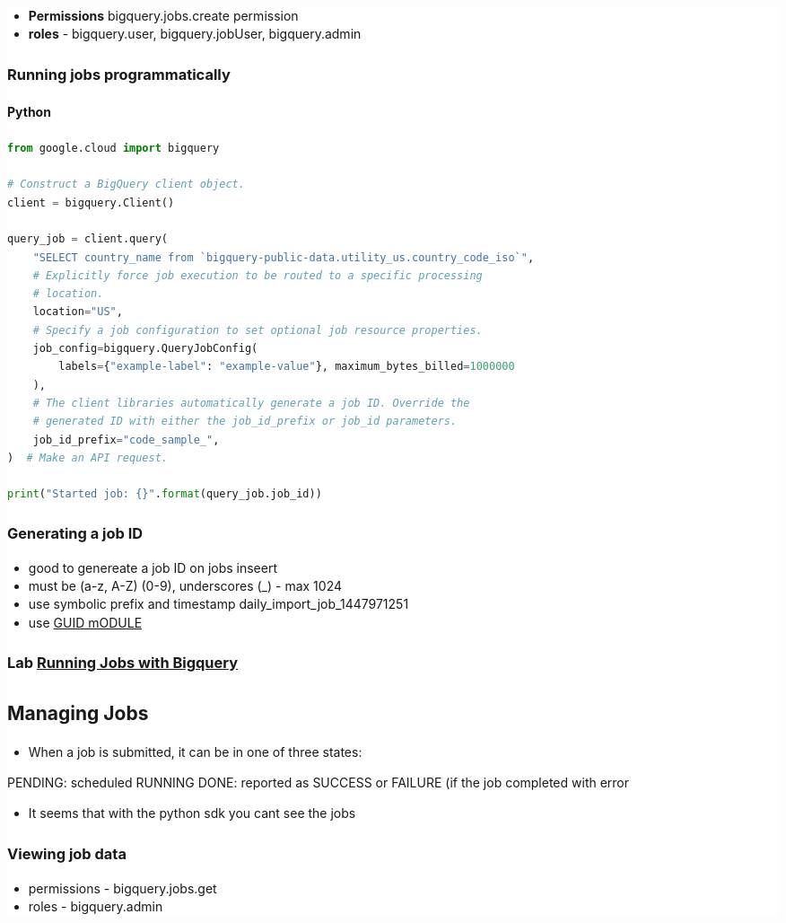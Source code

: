 * __Permissions__ bigquery.jobs.create permission
* __roles__ - bigquery.user, bigquery.jobUser, bigquery.admin

### Running jobs programmatically

#### Python
```py
from google.cloud import bigquery

# Construct a BigQuery client object.
client = bigquery.Client()

query_job = client.query(
    "SELECT country_name from `bigquery-public-data.utility_us.country_code_iso`",
    # Explicitly force job execution to be routed to a specific processing
    # location.
    location="US",
    # Specify a job configuration to set optional job resource properties.
    job_config=bigquery.QueryJobConfig(
        labels={"example-label": "example-value"}, maximum_bytes_billed=1000000
    ),
    # The client libraries automatically generate a job ID. Override the
    # generated ID with either the job_id_prefix or job_id parameters.
    job_id_prefix="code_sample_",
)  # Make an API request.

print("Started job: {}".format(query_job.job_id))
```

### Generating a job ID 

* good to genereate a job ID on jobs inseert
* must be  (a-z, A-Z) (0-9), underscores (_) - max 1024
* use symbolic prefix and timestamp daily_import_job_1447971251
* use [GUID mODULE](https://docs.python.org/2/library/uuid.html#module-uuid) 


### Lab [Running Jobs with Bigquery](./vids/Python3/Running_Jobs/README.md)

## Managing Jobs

* When a job is submitted, it can be in one of three states:

PENDING: scheduled
RUNNING
DONE: reported as SUCCESS or FAILURE (if the job completed with error

* It seems that with the python sdk you cant see the jobs
### Viewing job data

* permissions -  bigquery.jobs.get
* roles - bigquery.admin
